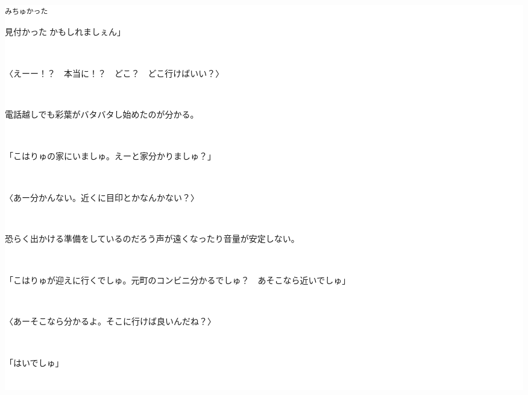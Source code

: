     みちゅかった
   </rb>
   <rp>
    (
   </rp>
   <rt>
    見付かった
   </rt>
   <rp>
    )
   </rp>
  </ruby>
  かもしれましぇん」
 </p>
 <p id="L66">
  <br/>
 </p>
 <p id="L67">
  〈えーー！？　本当に！？　どこ？　どこ行けばいい？〉
 </p>
 <p id="L68">
  <br/>
 </p>
 <p id="L69">
  電話越しでも彩葉がバタバタし始めたのが分かる。
 </p>
 <p id="L70">
  <br/>
 </p>
 <p id="L71">
  「こはりゅの家にいましゅ。えーと家分かりましゅ？」
 </p>
 <p id="L72">
  <br/>
 </p>
 <p id="L73">
  〈あー分かんない。近くに目印とかなんかない？〉
 </p>
 <p id="L74">
  <br/>
 </p>
 <p id="L75">
  恐らく出かける準備をしているのだろう声が遠くなったり音量が安定しない。
 </p>
 <p id="L76">
  <br/>
 </p>
 <p id="L77">
  「こはりゅが迎えに行くでしゅ。元町のコンビニ分かるでしゅ？　あそこなら近いでしゅ」
 </p>
 <p id="L78">
  <br/>
 </p>
 <p id="L79">
  〈あーそこなら分かるよ。そこに行けば良いんだね？〉
 </p>
 <p id="L80">
  <br/>
 </p>
 <p id="L81">
  「はいでしゅ」
 </p>
 <p id="L82">
  <br/>
